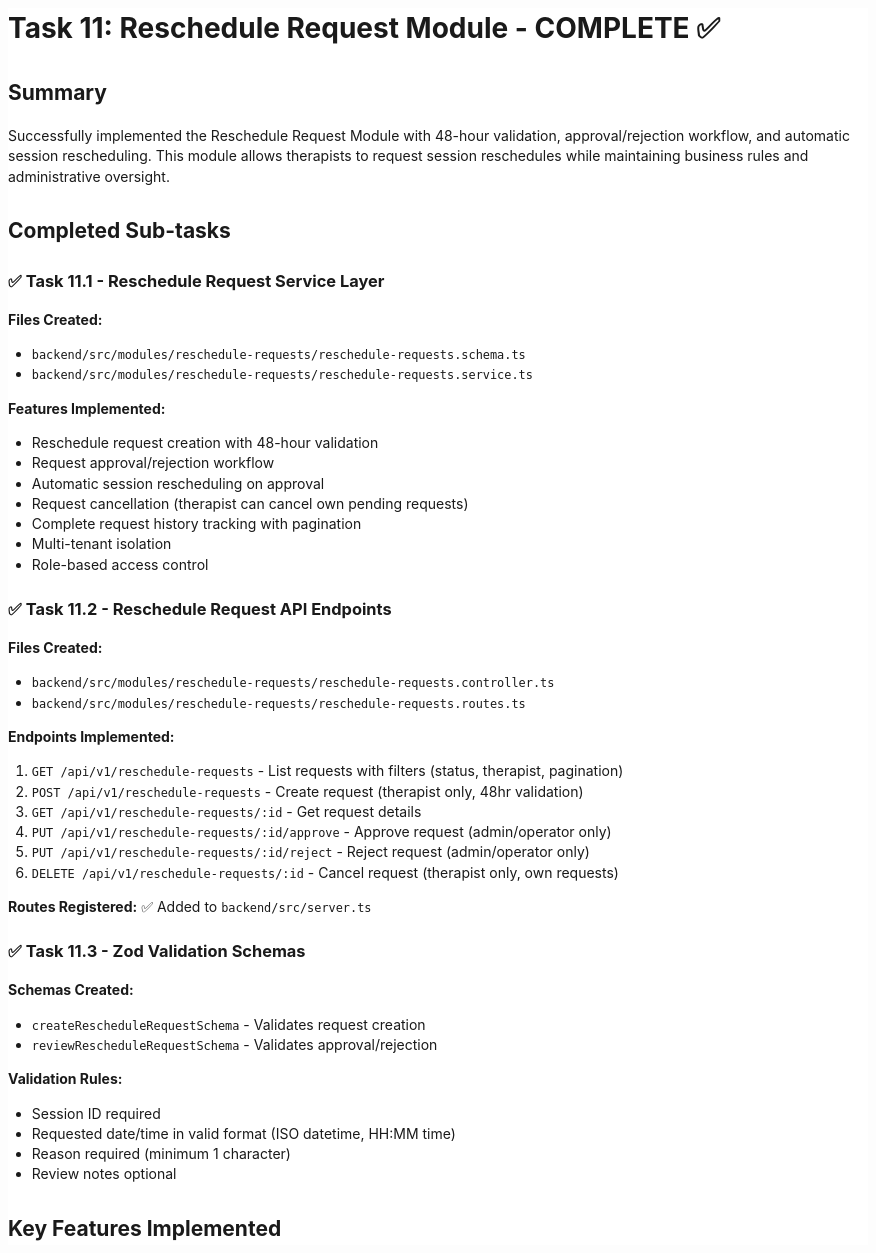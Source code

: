 # Task 11: Reschedule Request Module - COMPLETE ✅

## Summary
Successfully implemented the Reschedule Request Module with 48-hour validation, approval/rejection workflow, and automatic session rescheduling. This module allows therapists to request session reschedules while maintaining business rules and administrative oversight.

## Completed Sub-tasks

### ✅ Task 11.1 - Reschedule Request Service Layer
**Files Created:**
- `backend/src/modules/reschedule-requests/reschedule-requests.schema.ts`
- `backend/src/modules/reschedule-requests/reschedule-requests.service.ts`

**Features Implemented:**
- Reschedule request creation with 48-hour validation
- Request approval/rejection workflow
- Automatic session rescheduling on approval
- Request cancellation (therapist can cancel own pending requests)
- Complete request history tracking with pagination
- Multi-tenant isolation
- Role-based access control

### ✅ Task 11.2 - Reschedule Request API Endpoints
**Files Created:**
- `backend/src/modules/reschedule-requests/reschedule-requests.controller.ts`
- `backend/src/modules/reschedule-requests/reschedule-requests.routes.ts`

**Endpoints Implemented:**
1. `GET /api/v1/reschedule-requests` - List requests with filters (status, therapist, pagination)
2. `POST /api/v1/reschedule-requests` - Create request (therapist only, 48hr validation)
3. `GET /api/v1/reschedule-requests/:id` - Get request details
4. `PUT /api/v1/reschedule-requests/:id/approve` - Approve request (admin/operator only)
5. `PUT /api/v1/reschedule-requests/:id/reject` - Reject request (admin/operator only)
6. `DELETE /api/v1/reschedule-requests/:id` - Cancel request (therapist only, own requests)

**Routes Registered:** ✅ Added to `backend/src/server.ts`

### ✅ Task 11.3 - Zod Validation Schemas
**Schemas Created:**
- `createRescheduleRequestSchema` - Validates request creation
- `reviewRescheduleRequestSchema` - Validates approval/rejection

**Validation Rules:**
- Session ID required
- Requested date/time in valid format (ISO datetime, HH:MM time)
- Reason required (minimum 1 character)
- Review notes optional

## Key Features Implemented
